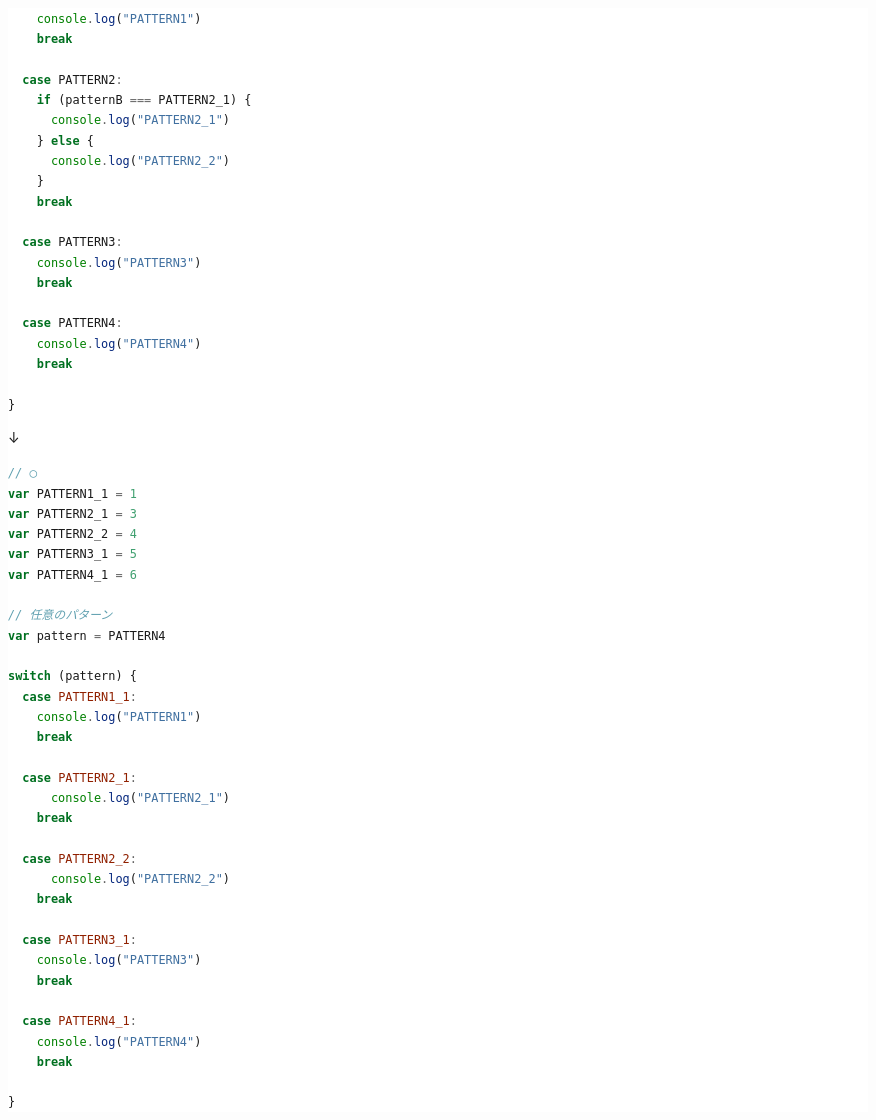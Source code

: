 ``` js
    console.log("PATTERN1")
    break

  case PATTERN2:
    if (patternB === PATTERN2_1) {
      console.log("PATTERN2_1")
    } else {
      console.log("PATTERN2_2")
    }
    break

  case PATTERN3:
    console.log("PATTERN3")
    break

  case PATTERN4:
    console.log("PATTERN4")
    break

}

```

↓
 
``` js
// ◯
var PATTERN1_1 = 1
var PATTERN2_1 = 3
var PATTERN2_2 = 4
var PATTERN3_1 = 5
var PATTERN4_1 = 6

// 任意のパターン
var pattern = PATTERN4

switch (pattern) {
  case PATTERN1_1:
    console.log("PATTERN1")
    break

  case PATTERN2_1:
      console.log("PATTERN2_1")
    break

  case PATTERN2_2:
      console.log("PATTERN2_2")
    break

  case PATTERN3_1:
    console.log("PATTERN3")
    break

  case PATTERN4_1:
    console.log("PATTERN4")
    break

}

```
